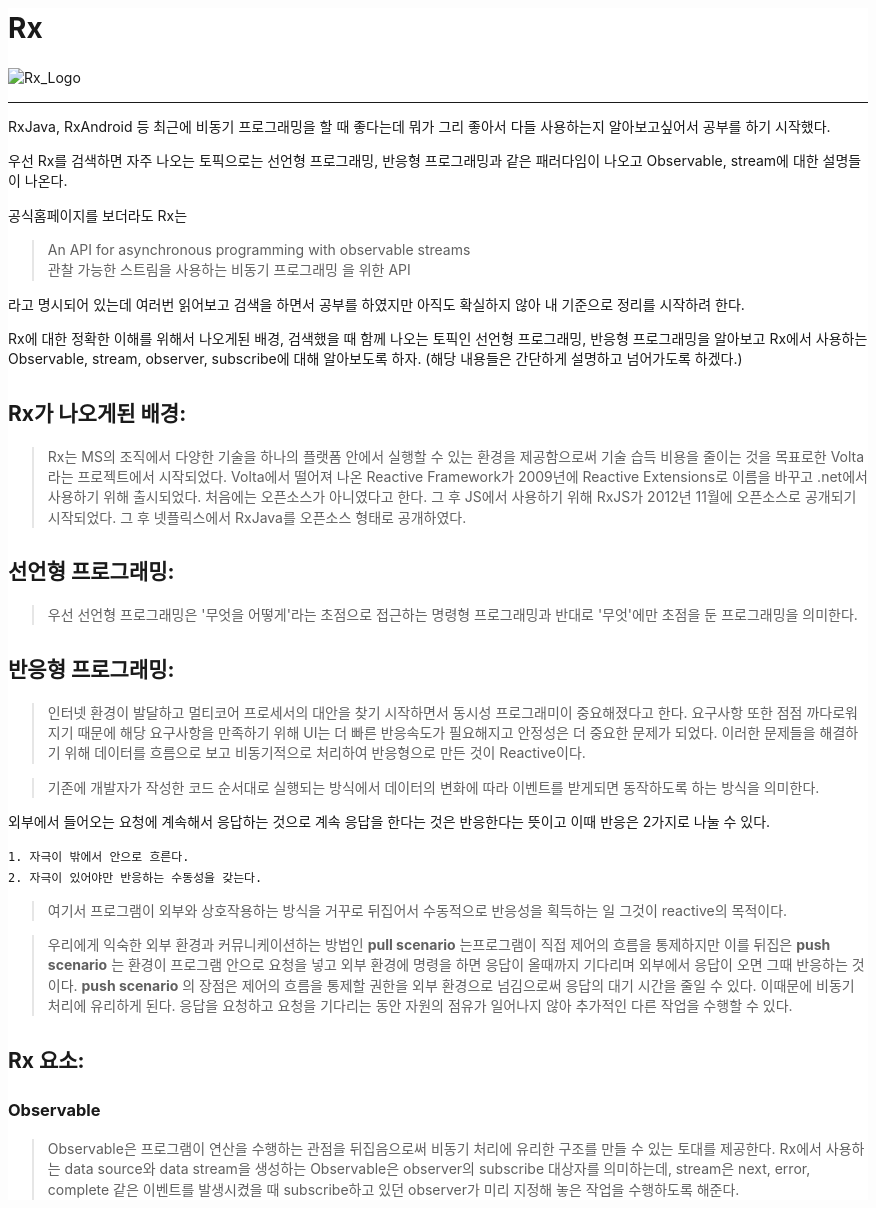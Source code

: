 # Rx

![Rx_Logo](https://reactivex.io/assets/Rx_Logo_S.png)

---

RxJava, RxAndroid 등 최근에 비동기 프로그래밍을 할 때 좋다는데 뭐가 그리 좋아서 다들 사용하는지 알아보고싶어서 공부를 하기 시작했다.

우선 Rx를 검색하면 자주 나오는 토픽으로는 선언형 프로그래밍, 반응형 프로그래밍과 같은 패러다임이 나오고 Observable, stream에 대한 설명들이 나온다.

공식홈페이지를 보더라도 Rx는
>An API for asynchronous programming with observable streams<br>
>관찰 가능한 스트림을 사용하는 비동기 프로그래밍 을 위한 API

라고 명시되어 있는데 여러번 읽어보고 검색을 하면서 공부를 하였지만 아직도 확실하지 않아 내 기준으로 정리를 시작하려 한다.

Rx에 대한 정확한 이해를 위해서 나오게된 배경, 검색했을 때 함께 나오는 토픽인 선언형 프로그래밍, 반응형 프로그래밍을 알아보고 Rx에서 사용하는 Observable, stream, observer, subscribe에 대해 알아보도록 하자. (해당 내용들은 간단하게 설명하고 넘어가도록 하겠다.)

## Rx가 나오게된 배경:

>Rx는 MS의 조직에서 다양한 기술을 하나의 플랫폼 안에서 실행할 수 있는 환경을 제공함으로써 기술 습득 비용을 줄이는 것을 목표로한 Volta라는 프로젝트에서 시작되었다. Volta에서 떨어져 나온 Reactive Framework가 2009년에 Reactive Extensions로 이름을 바꾸고 .net에서 사용하기 위해 출시되었다. 처음에는 오픈소스가 아니였다고 한다. 그 후 JS에서 사용하기 위해 RxJS가 2012년 11월에 오픈소스로 공개되기 시작되었다. 그 후 넷플릭스에서  RxJava를 오픈소스 형태로 공개하였다.


## 선언형 프로그래밍:
>우선 선언형 프로그래밍은 '무엇을 어떻게'라는 초점으로 접근하는 명령형 프로그래밍과 반대로 '무엇'에만 초점을 둔 프로그래밍을 의미한다.

## 반응형 프로그래밍:
>인터넷 환경이 발달하고 멀티코어 프로세서의 대안을 찾기 시작하면서 동시성 프로그래미이 중요해졌다고 한다. 요구사항 또한 점점 까다로워지기 때문에 해당 요구사항을 만족하기 위해 UI는 더 빠른 반응속도가 필요해지고 안정성은 더 중요한 문제가 되었다. 이러한 문제들을 해결하기 위해 데이터를 흐름으로 보고 비동기적으로 처리하여 반응형으로 만든 것이 Reactive이다.

>기존에 개발자가 작성한 코드 순서대로 실행되는 방식에서 데이터의 변화에 따라 이벤트를 받게되면 동작하도록 하는 방식을 의미한다.

외부에서 들어오는 요청에 계속해서 응답하는 것으로 계속 응답을 한다는 것은 반응한다는 뜻이고 이때 반응은 2가지로 나눌 수 있다.

    1. 자극이 밖에서 안으로 흐른다.
    2. 자극이 있어야만 반응하는 수동성을 갖는다.

>여기서 프로그램이 외부와 상호작용하는 방식을 거꾸로 뒤집어서 수동적으로 반응성을 획득하는 일 그것이 reactive의 목적이다.

>우리에게 익숙한 외부 환경과 커뮤니케이션하는 방법인 __pull scenario__ 는프로그램이 직접 제어의 흐름을 통제하지만 이를 뒤집은 __push scenario__ 는 환경이 프로그램 안으로 요청을 넣고 외부 환경에 명령을 하면 응답이 올때까지 기다리며 외부에서 응답이 오면 그때 반응하는 것이다. __push scenario__ 의 장점은 제어의 흐름을 통제할 권한을 외부 환경으로 넘김으로써 응답의 대기 시간을 줄일 수 있다. 이때문에 비동기 처리에 유리하게 된다. 응답을 요청하고 요청을 기다리는 동안 자원의 점유가 일어나지 않아 추가적인 다른 작업을 수행할 수 있다.

## Rx 요소:
### Observable
> Observable은 프로그램이 연산을 수행하는 관점을 뒤집음으로써 비동기 처리에 유리한 구조를 만들 수 있는 토대를 제공한다. Rx에서 사용하는 data source와 data stream을 생성하는 Observable은 observer의 subscribe 대상자를 의미하는데, stream은 next, error, complete 같은 이벤트를 발생시켰을 때 subscribe하고 있던 observer가 미리 지정해 놓은 작업을 수행하도록 해준다.
